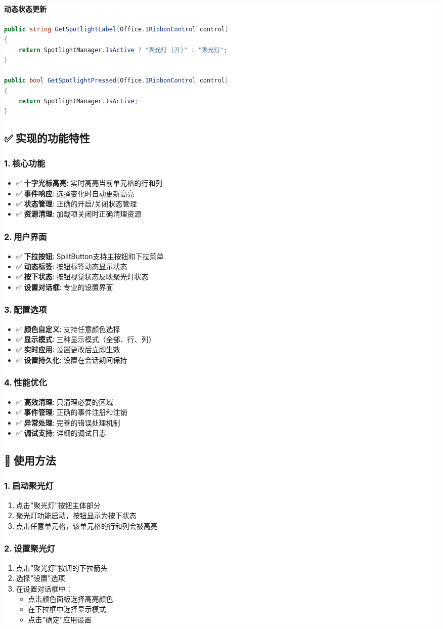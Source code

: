 #### 动态状态更新
```csharp
public string GetSpotlightLabel(Office.IRibbonControl control)
{
    return SpotlightManager.IsActive ? "聚光灯 (开)" : "聚光灯";
}

public bool GetSpotlightPressed(Office.IRibbonControl control)
{
    return SpotlightManager.IsActive;
}
```

## ✅ 实现的功能特性

### 1. 核心功能
- ✅ **十字光标高亮**: 实时高亮当前单元格的行和列
- ✅ **事件响应**: 选择变化时自动更新高亮
- ✅ **状态管理**: 正确的开启/关闭状态管理
- ✅ **资源清理**: 加载项关闭时正确清理资源

### 2. 用户界面
- ✅ **下拉按钮**: SplitButton支持主按钮和下拉菜单
- ✅ **动态标签**: 按钮标签动态显示状态
- ✅ **按下状态**: 按钮视觉状态反映聚光灯状态
- ✅ **设置对话框**: 专业的设置界面

### 3. 配置选项
- ✅ **颜色自定义**: 支持任意颜色选择
- ✅ **显示模式**: 三种显示模式（全部、行、列）
- ✅ **实时应用**: 设置更改后立即生效
- ✅ **设置持久化**: 设置在会话期间保持

### 4. 性能优化
- ✅ **高效清理**: 只清理必要的区域
- ✅ **事件管理**: 正确的事件注册和注销
- ✅ **异常处理**: 完善的错误处理机制
- ✅ **调试支持**: 详细的调试日志

## 🎯 使用方法

### 1. 启动聚光灯
1. 点击"聚光灯"按钮主体部分
2. 聚光灯功能启动，按钮显示为按下状态
3. 点击任意单元格，该单元格的行和列会被高亮

### 2. 设置聚光灯
1. 点击"聚光灯"按钮的下拉箭头
2. 选择"设置"选项
3. 在设置对话框中：
   - 点击颜色面板选择高亮颜色
   - 在下拉框中选择显示模式
   - 点击"确定"应用设置
